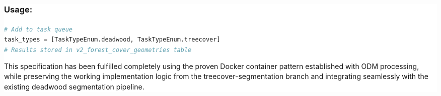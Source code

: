 ### Usage:
```python
# Add to task queue
task_types = [TaskTypeEnum.deadwood, TaskTypeEnum.treecover]
# Results stored in v2_forest_cover_geometries table
```

This specification has been fulfilled completely using the proven Docker container pattern established with ODM processing, while preserving the working implementation logic from the treecover-segmentation branch and integrating seamlessly with the existing deadwood segmentation pipeline.